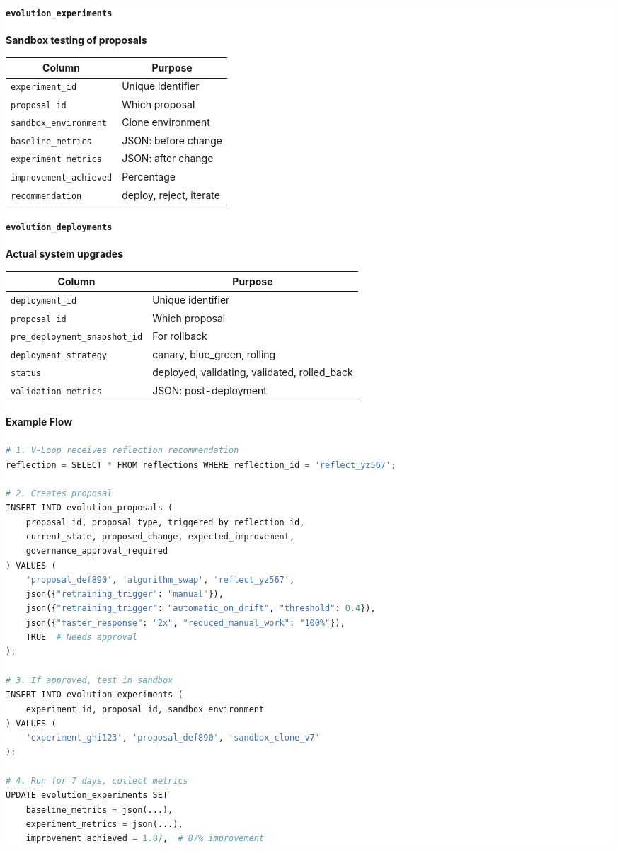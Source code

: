 
#### `evolution_experiments`
**Sandbox testing of proposals**

| Column | Purpose |
|--------|---------|
| `experiment_id` | Unique identifier |
| `proposal_id` | Which proposal |
| `sandbox_environment` | Clone environment |
| `baseline_metrics` | JSON: before change |
| `experiment_metrics` | JSON: after change |
| `improvement_achieved` | Percentage |
| `recommendation` | deploy, reject, iterate |

#### `evolution_deployments`
**Actual system upgrades**

| Column | Purpose |
|--------|---------|
| `deployment_id` | Unique identifier |
| `proposal_id` | Which proposal |
| `pre_deployment_snapshot_id` | For rollback |
| `deployment_strategy` | canary, blue_green, rolling |
| `status` | deployed, validating, validated, rolled_back |
| `validation_metrics` | JSON: post-deployment |

#### Example Flow
```python
# 1. V-Loop receives reflection recommendation
reflection = SELECT * FROM reflections WHERE reflection_id = 'reflect_yz567';

# 2. Creates proposal
INSERT INTO evolution_proposals (
    proposal_id, proposal_type, triggered_by_reflection_id,
    current_state, proposed_change, expected_improvement,
    governance_approval_required
) VALUES (
    'proposal_def890', 'algorithm_swap', 'reflect_yz567',
    json({"retraining_trigger": "manual"}),
    json({"retraining_trigger": "automatic_on_drift", "threshold": 0.4}),
    json({"faster_response": "2x", "reduced_manual_work": "100%"}),
    TRUE  # Needs approval
);

# 3. If approved, test in sandbox
INSERT INTO evolution_experiments (
    experiment_id, proposal_id, sandbox_environment
) VALUES (
    'experiment_ghi123', 'proposal_def890', 'sandbox_clone_v7'
);

# 4. Run for 7 days, collect metrics
UPDATE evolution_experiments SET
    baseline_metrics = json(...),
    experiment_metrics = json(...),
    improvement_achieved = 1.87,  # 87% improvement
```
